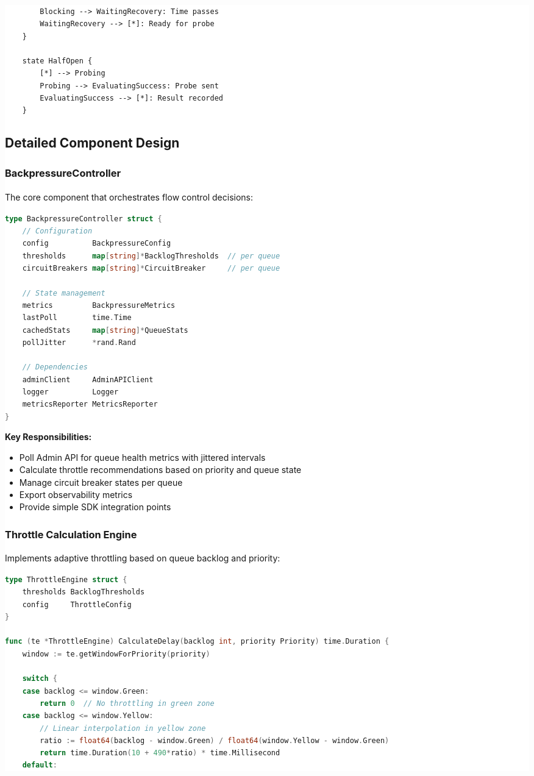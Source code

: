 ```mermaid
        Blocking --> WaitingRecovery: Time passes
        WaitingRecovery --> [*]: Ready for probe
    }

    state HalfOpen {
        [*] --> Probing
        Probing --> EvaluatingSuccess: Probe sent
        EvaluatingSuccess --> [*]: Result recorded
    }
```

## Detailed Component Design

### BackpressureController

The core component that orchestrates flow control decisions:

```go
type BackpressureController struct {
    // Configuration
    config          BackpressureConfig
    thresholds      map[string]*BacklogThresholds  // per queue
    circuitBreakers map[string]*CircuitBreaker     // per queue

    // State management
    metrics         BackpressureMetrics
    lastPoll        time.Time
    cachedStats     map[string]*QueueStats
    pollJitter      *rand.Rand

    // Dependencies
    adminClient     AdminAPIClient
    logger          Logger
    metricsReporter MetricsReporter
}
```

**Key Responsibilities:**
- Poll Admin API for queue health metrics with jittered intervals
- Calculate throttle recommendations based on priority and queue state
- Manage circuit breaker states per queue
- Export observability metrics
- Provide simple SDK integration points

### Throttle Calculation Engine

Implements adaptive throttling based on queue backlog and priority:

```go
type ThrottleEngine struct {
    thresholds BacklogThresholds
    config     ThrottleConfig
}

func (te *ThrottleEngine) CalculateDelay(backlog int, priority Priority) time.Duration {
    window := te.getWindowForPriority(priority)

    switch {
    case backlog <= window.Green:
        return 0  // No throttling in green zone
    case backlog <= window.Yellow:
        // Linear interpolation in yellow zone
        ratio := float64(backlog - window.Green) / float64(window.Yellow - window.Green)
        return time.Duration(10 + 490*ratio) * time.Millisecond
    default:
```